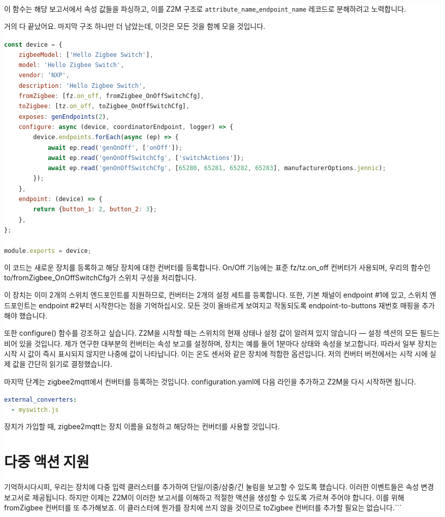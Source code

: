이 함수는 해당 보고서에서 속성 값들을 파싱하고, 이를 Z2M 구조로 `attribute_name`_`endpoint_name` 레코드로 분해하려고 노력합니다.

거의 다 끝났어요. 마지막 구조 하나만 더 남았는데, 이것은 모든 것을 함께 모을 것입니다.

```js
const device = {
    zigbeeModel: ['Hello Zigbee Switch'],
    model: 'Hello Zigbee Switch',
    vendor: 'NXP',
    description: 'Hello Zigbee Switch',
    fromZigbee: [fz.on_off, fromZigbee_OnOffSwitchCfg],
    toZigbee: [tz.on_off, toZigbee_OnOffSwitchCfg],
    exposes: genEndpoints(2),
    configure: async (device, coordinatorEndpoint, logger) => {
        device.endpoints.forEach(async (ep) => {
            await ep.read('genOnOff', ['onOff']);
            await ep.read('genOnOffSwitchCfg', ['switchActions']);
            await ep.read('genOnOffSwitchCfg', [65280, 65281, 65282, 65283], manufacturerOptions.jennic);
        });
    },
    endpoint: (device) => {
        return {button_1: 2, button_2: 3};
    },
};

module.exports = device;
```

<div class="content-ad"></div>

이 코드는 새로운 장치를 등록하고 해당 장치에 대한 컨버터를 등록합니다. On/Off 기능에는 표준 fz/tz.on_off 컨버터가 사용되며, 우리의 함수인 to/fromZigbee_OnOffSwitchCfg가 스위치 구성을 처리합니다.

이 장치는 이미 2개의 스위치 엔드포인트를 지원하므로, 컨버터는 2개의 설정 세트를 등록합니다. 또한, 기본 채널이 endpoint #1에 있고, 스위치 엔드포인트는 endpoint #2부터 시작한다는 점을 기억하십시오. 모든 것이 올바르게 보여지고 작동되도록 endpoint-to-buttons 재번호 매핑을 추가해야 했습니다.

또한 configure() 함수를 강조하고 싶습니다. Z2M을 시작할 때는 스위치의 현재 상태나 설정 값이 알려져 있지 않습니다 — 설정 섹션의 모든 필드는 비어 있을 것입니다. 제가 연구한 대부분의 컨버터는 속성 보고를 설정하며, 장치는 예를 들어 1분마다 상태와 속성을 보고합니다. 따라서 일부 장치는 시작 시 값이 즉시 표시되지 않지만 나중에 값이 나타납니다. 이는 온도 센서와 같은 장치에 적합한 옵션입니다. 저의 컨버터 버전에서는 시작 시에 실제 값을 간단히 읽기로 결정했습니다.

마지막 단계는 zigbee2mqtt에서 컨버터를 등록하는 것입니다. configuration.yaml에 다음 라인을 추가하고 Z2M을 다시 시작하면 됩니다.

<div class="content-ad"></div>

```yaml
external_converters:
  - myswitch.js
```

장치가 가입할 때, zigbee2mqtt는 장치 이름을 요청하고 해당하는 컨버터를 사용할 것입니다.

# 다중 액션 지원

기억하시다시피, 우리는 장치에 다중 입력 클러스터를 추가하여 단일/이중/삼중/긴 눌림을 보고할 수 있도록 했습니다. 이러한 이벤트들은 속성 변경 보고서로 제공됩니다. 하지만 이제는 Z2M이 이러한 보고서를 이해하고 적절한 액션을 생성할 수 있도록 가르쳐 주어야 합니다. 이를 위해 fromZigbee 컨버터를 또 추가해보죠. 이 클러스터에 뭔가를 장치에 쓰지 않을 것이므로 toZigbee 컨버터를 추가할 필요는 없습니다.```
